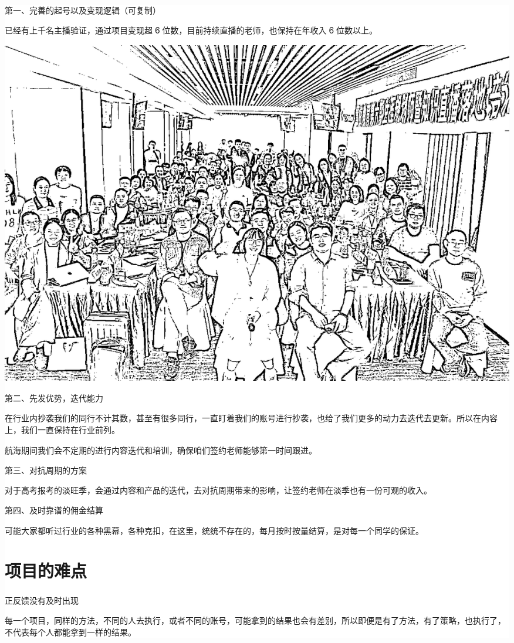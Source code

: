 第一、完善的起号以及变现逻辑（可复制）

已经有上千名主播验证，通过项目变现超 6 位数，目前持续直播的老师，也保持在年收入 6 位数以上。

![](img/537175fbb9382836dc61b5afdfe8491f.png)

第二、先发优势，迭代能力

在行业内抄袭我们的同行不计其数，甚至有很多同行，一直盯着我们的账号进行抄袭，也给了我们更多的动力去迭代去更新。所以在内容上，我们一直保持在行业前列。

航海期间我们会不定期的进行内容迭代和培训，确保咱们签约老师能够第一时间跟进。

第三、对抗周期的方案

对于高考报考的淡旺季，会通过内容和产品的迭代，去对抗周期带来的影响，让签约老师在淡季也有一份可观的收入。

第四、及时靠谱的佣金结算

可能大家都听过行业的各种黑幕，各种克扣，在这里，统统不存在的，每月按时按量结算，是对每一个同学的保证。

# 项目的难点

正反馈没有及时出现

每一个项目，同样的方法，不同的人去执行，或者不同的账号，可能拿到的结果也会有差别，所以即便是有了方法，有了策略，也执行了，不代表每个人都能拿到一样的结果。
